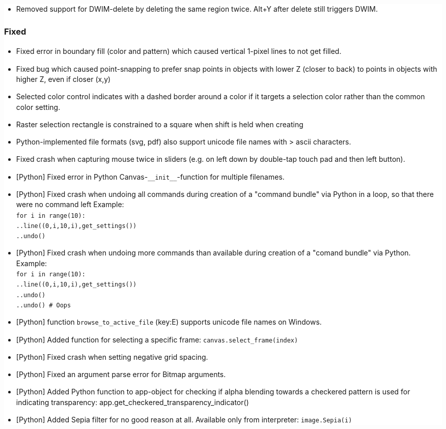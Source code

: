 - Removed support for DWIM-delete by deleting the same region twice.
  Alt+Y after delete still triggers DWIM.

### Fixed
- Fixed error in boundary fill (color and pattern) which caused
  vertical 1-pixel lines to not get filled.

- Fixed bug which caused point-snapping to prefer snap points in
  objects with lower Z (closer to back) to points in objects with
  higher Z, even if closer (x,y)

- Selected color control indicates with a dashed border around a color
  if it targets a selection color rather than the common color
  setting.

- Raster selection rectangle is constrained to a square when shift is
  held when creating

- Python-implemented file formats (svg, pdf) also support
  unicode file names with > ascii characters.

- Fixed crash when capturing mouse twice in sliders (e.g. on left
  down by double-tap touch pad and then left button).

- [Python] Fixed error in Python Canvas-`__init__`-function for multiple
  filenames.

- [Python] Fixed crash when undoing all commands during creation of a "command
  bundle" via Python in a loop, so that there were no command left
  Example:  
  `for i in range(10):`  
  `..line((0,i,10,i),get_settings())`  
  `..undo()`

- [Python] Fixed crash when undoing more commands than available during creation
  of a "comand bundle" via Python. Example:  
  `for i in range(10):`  
  `..line((0,i,10,i),get_settings())`  
  `..undo()`  
  `..undo() # Oops`

- [Python] function `browse_to_active_file` (key:E) supports unicode file
  names on Windows.

- [Python] Added function for selecting a specific frame:
  `canvas.select_frame(index)`

- [Python] Fixed crash when setting negative grid spacing.

- [Python] Fixed an argument parse error for Bitmap arguments.

- [Python] Added Python function to app-object for checking if alpha blending
  towards a checkered pattern is used for indicating transparency:
  app.get_checkered_transparency_indicator()

- [Python] Added Sepia filter for no good reason at all. Available only from
  interpreter: `image.Sepia(i)`
